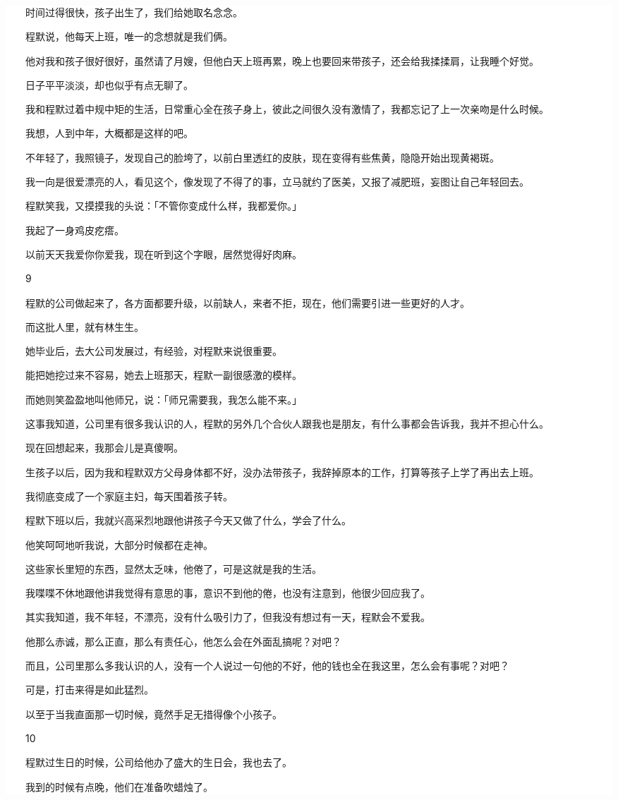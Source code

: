 &emsp;&emsp;时间过得很快，孩子出生了，我们给她取名念念。  
  
&emsp;&emsp;程默说，他每天上班，唯一的念想就是我们俩。  
  
&emsp;&emsp;他对我和孩子很好很好，虽然请了月嫂，但他白天上班再累，晚上也要回来带孩子，还会给我揉揉肩，让我睡个好觉。  
  
&emsp;&emsp;日子平平淡淡，却也似乎有点无聊了。  
  
&emsp;&emsp;我和程默过着中规中矩的生活，日常重心全在孩子身上，彼此之间很久没有激情了，我都忘记了上一次亲吻是什么时候。  
  
&emsp;&emsp;我想，人到中年，大概都是这样的吧。  
  
&emsp;&emsp;不年轻了，我照镜子，发现自己的脸垮了，以前白里透红的皮肤，现在变得有些焦黄，隐隐开始出现黄褐斑。  
  
&emsp;&emsp;我一向是很爱漂亮的人，看见这个，像发现了不得了的事，立马就约了医美，又报了减肥班，妄图让自己年轻回去。  
  
&emsp;&emsp;程默笑我，又摸摸我的头说：「不管你变成什么样，我都爱你。」  
  
&emsp;&emsp;我起了一身鸡皮疙瘩。  
  
&emsp;&emsp;以前天天我爱你你爱我，现在听到这个字眼，居然觉得好肉麻。  
  
&emsp;&emsp;9  
  
&emsp;&emsp;程默的公司做起来了，各方面都要升级，以前缺人，来者不拒，现在，他们需要引进一些更好的人才。  
  
&emsp;&emsp;而这批人里，就有林生生。  
  
&emsp;&emsp;她毕业后，去大公司发展过，有经验，对程默来说很重要。  
  
&emsp;&emsp;能把她挖过来不容易，她去上班那天，程默一副很感激的模样。  
  
&emsp;&emsp;而她则笑盈盈地叫他师兄，说：「师兄需要我，我怎么能不来。」  
  
&emsp;&emsp;这事我知道，公司里有很多我认识的人，程默的另外几个合伙人跟我也是朋友，有什么事都会告诉我，我并不担心什么。  
  
&emsp;&emsp;现在回想起来，我那会儿是真傻啊。  
  
&emsp;&emsp;生孩子以后，因为我和程默双方父母身体都不好，没办法带孩子，我辞掉原本的工作，打算等孩子上学了再出去上班。  
  
&emsp;&emsp;我彻底变成了一个家庭主妇，每天围着孩子转。  
  
&emsp;&emsp;程默下班以后，我就兴高采烈地跟他讲孩子今天又做了什么，学会了什么。  
  
&emsp;&emsp;他笑呵呵地听我说，大部分时候都在走神。  
  
&emsp;&emsp;这些家长里短的东西，显然太乏味，他倦了，可是这就是我的生活。  
  
&emsp;&emsp;我喋喋不休地跟他讲我觉得有意思的事，意识不到他的倦，也没有注意到，他很少回应我了。  
  
&emsp;&emsp;其实我知道，我不年轻，不漂亮，没有什么吸引力了，但我没有想过有一天，程默会不爱我。  
  
&emsp;&emsp;他那么赤诚，那么正直，那么有责任心，他怎么会在外面乱搞呢？对吧？  
  
&emsp;&emsp;而且，公司里那么多我认识的人，没有一个人说过一句他的不好，他的钱也全在我这里，怎么会有事呢？对吧？  
  
&emsp;&emsp;可是，打击来得是如此猛烈。  
  
&emsp;&emsp;以至于当我直面那一切时候，竟然手足无措得像个小孩子。  
  
&emsp;&emsp;10  
  
&emsp;&emsp;程默过生日的时候，公司给他办了盛大的生日会，我也去了。  
  
&emsp;&emsp;我到的时候有点晚，他们在准备吹蜡烛了。  
  
